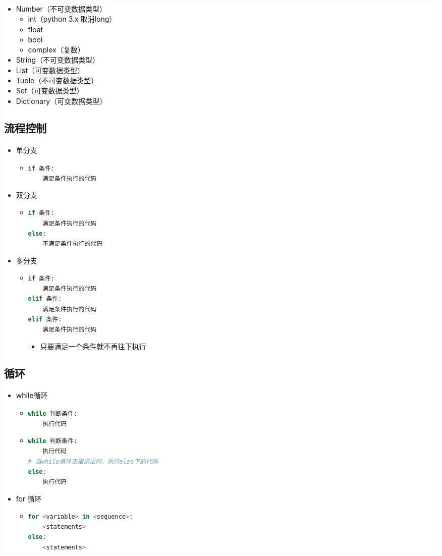 - Number（不可变数据类型）
  - int（python 3.x 取消long）
  - float
  - bool
  - complex（复数）
- String（不可变数据类型）
- List（可变数据类型）
- Tuple（不可变数据类型）
- Set（可变数据类型）
- Dictionary（可变数据类型）

## 流程控制

- 单分支

  - ```python
    if 条件:
    	满足条件执行的代码
    ```
- 双分支

  - ```python
    if 条件:
        满足条件执行的代码
    else:
        不满足条件执行的代码
    ```

- 多分支

  - ```python
    if 条件:
        满足条件执行的代码
    elif 条件:
        满足条件执行的代码
    elif 条件:
        满足条件执行的代码
    ```
	  
	- 只要满足一个条件就不再往下执行

## 循环

- while循环
  - ```python
    while 判断条件:
        执行代码
    ```
    
  - ```python
    while 判断条件:
        执行代码
    # 当while循环正常退出时，执行else下的代码
    else:
        执行代码
    ```
- for 循环
  - ```Python
    for <variable> in <sequence>:
        <statements>
    else:
        <statements>
    ```
